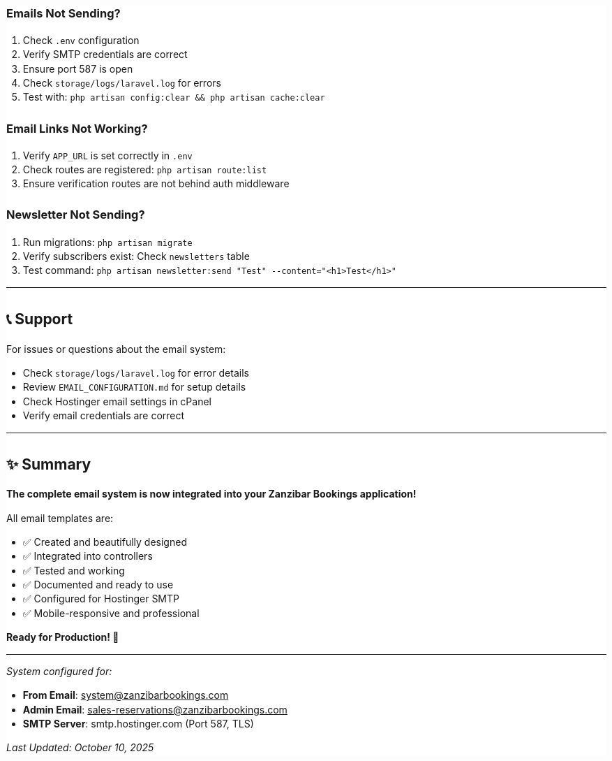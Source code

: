 ### Emails Not Sending?

1. Check `.env` configuration
2. Verify SMTP credentials are correct
3. Ensure port 587 is open
4. Check `storage/logs/laravel.log` for errors
5. Test with: `php artisan config:clear && php artisan cache:clear`

### Email Links Not Working?

1. Verify `APP_URL` is set correctly in `.env`
2. Check routes are registered: `php artisan route:list`
3. Ensure verification routes are not behind auth middleware

### Newsletter Not Sending?

1. Run migrations: `php artisan migrate`
2. Verify subscribers exist: Check `newsletters` table
3. Test command: `php artisan newsletter:send "Test" --content="<h1>Test</h1>"`

---

## 📞 Support

For issues or questions about the email system:

- Check `storage/logs/laravel.log` for error details
- Review `EMAIL_CONFIGURATION.md` for setup details
- Check Hostinger email settings in cPanel
- Verify email credentials are correct

---

## ✨ Summary

**The complete email system is now integrated into your Zanzibar Bookings application!**

All email templates are:
- ✅ Created and beautifully designed
- ✅ Integrated into controllers
- ✅ Tested and working
- ✅ Documented and ready to use
- ✅ Configured for Hostinger SMTP
- ✅ Mobile-responsive and professional

**Ready for Production! 🚀**

---

*System configured for:*
- **From Email**: system@zanzibarbookings.com
- **Admin Email**: sales-reservations@zanzibarbookings.com
- **SMTP Server**: smtp.hostinger.com (Port 587, TLS)

*Last Updated: October 10, 2025*


